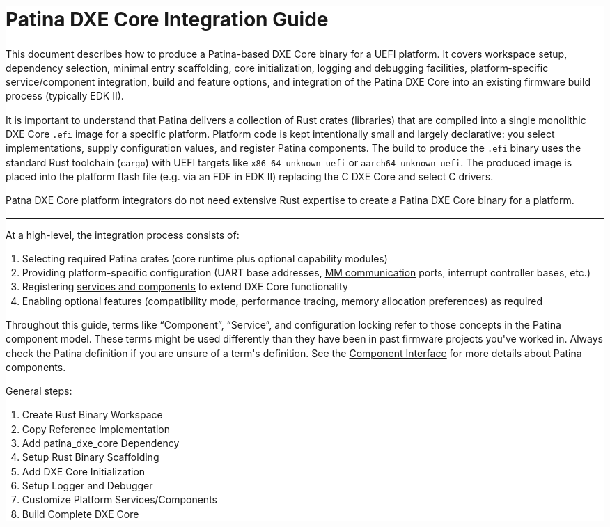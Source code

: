 # Patina DXE Core Integration Guide

This document describes how to produce a Patina-based DXE Core binary for a UEFI platform. It covers workspace setup,
dependency selection, minimal entry scaffolding, core initialization, logging and debugging facilities,
platform‑specific service/component integration, build and feature options, and integration of the Patina DXE Core into
an existing firmware build process (typically EDK II).

It is important to understand that Patina delivers a collection of Rust crates (libraries) that are compiled into a
single monolithic DXE Core `.efi` image for a specific platform. Platform code is kept intentionally small and largely
declarative: you select implementations, supply configuration values, and register Patina components. The build to
produce the `.efi` binary uses the standard Rust toolchain (`cargo`) with UEFI targets like `x86_64-unknown-uefi` or
`aarch64-unknown-uefi`. The produced image is placed into the platform flash file (e.g. via an FDF in EDK II) replacing
the C DXE Core and select C drivers.

Patna DXE Core platform integrators do not need extensive Rust expertise to create a Patina DXE Core binary for a
platform.

---

At a high-level, the integration process consists of:

1. Selecting required Patina crates (core runtime plus optional capability modules)
2. Providing platform-specific configuration (UART base addresses, [MM
   communication](https://github.com/OpenDevicePartnership/patina/blob/main/components/patina_mm/src/component/communicator.rs)
   ports, interrupt controller bases, etc.)
3. Registering [services and components](../component/interface.md) to extend DXE Core functionality
4. Enabling optional features ([compatibility mode](#91-compatibility-mode),
   [performance tracing](#73-performance-monitoring-optional),
   [memory allocation preferences](#92-32-bit-memory-allocation-preference)) as required

Throughout this guide, terms like “Component”, “Service”, and configuration locking refer to those concepts in the
Patina component model. These terms might be used differently than they have been in past firmware projects you've
worked in. Always check the Patina definition if you are unsure of a term's definition. See the
[Component Interface](../component/interface.md) for more details about Patina components.

General steps:

1. Create Rust Binary Workspace
2. Copy Reference Implementation
3. Add patina_dxe_core Dependency
4. Setup Rust Binary Scaffolding
5. Add DXE Core Initialization
6. Setup Logger and Debugger
7. Customize Platform Services/Components
8. Build Complete DXE Core
